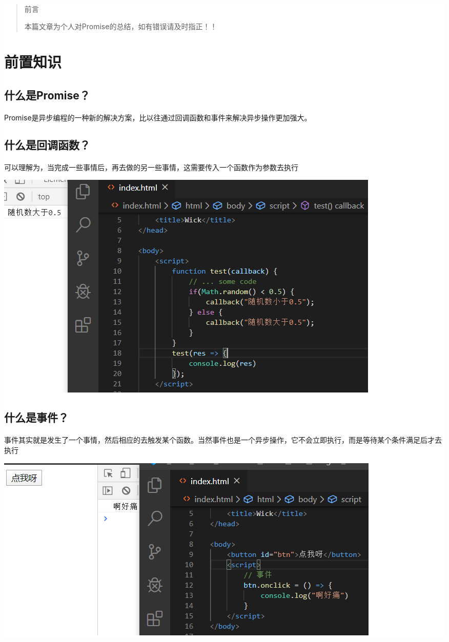 > 前言
>
> 本篇文章为个人对Promise的总结，如有错误请及时指正！！



# 前置知识

## 什么是Promise？

Promise是异步编程的一种新的解决方案，比以往通过回调函数和事件来解决异步操作更加强大。

## 什么是回调函数？

可以理解为，当完成一些事情后，再去做的另一些事情，这需要传入一个函数作为参数去执行

![1578310169662](Promise.assets/1578310169662.png)

## 什么是事件？

事件其实就是发生了一个事情，然后相应的去触发某个函数。当然事件也是一个异步操作，它不会立即执行，而是等待某个条件满足后才去执行

![1578310832947](Promise.assets/1578310832947.png)
